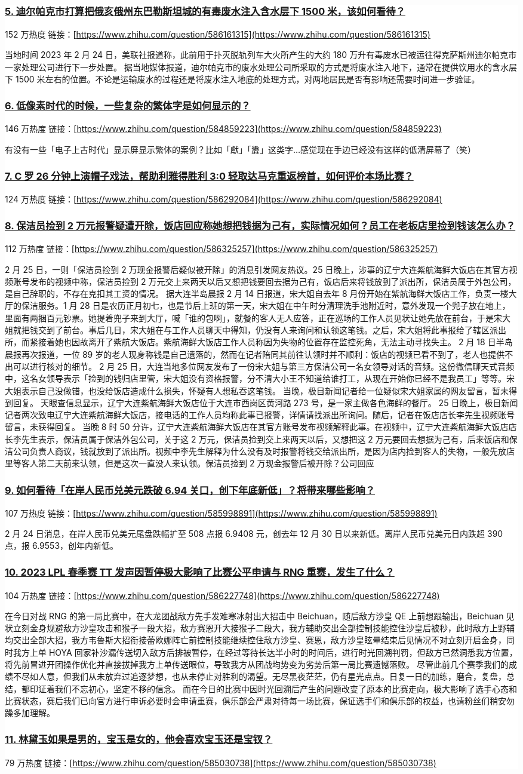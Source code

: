 ### [5. 迪尔帕克市打算把俄亥俄州东巴勒斯坦城的有毒废水注入含水层下 1500 米，该如何看待？](https://www.zhihu.com/question/586161315)
152 万热度 链接：[https://www.zhihu.com/question/586161315](https://www.zhihu.com/question/586161315)

当地时间 2023 年 2 月 24 日，美联社报道称，此前用于扑灭脱轨列车大火所产生的大约 180 万升有毒废水已被运往得克萨斯州迪尔帕克市一家处理公司进行下一步处置。 据当地媒体报道，迪尔帕克市的废水处理公司所采取的方式是将废水注入地下，通常在提供饮用水的含水层下 1500 米左右的位置。不论是运输废水的过程还是将废水注入地底的处理方式，对两地居民是否有影响还需要时间进一步验证。

### [6. 低像素时代的时候，一些复杂的繁体字是如何显示的？](https://www.zhihu.com/question/584859223)
146 万热度 链接：[https://www.zhihu.com/question/584859223](https://www.zhihu.com/question/584859223)

有没有一些「电子上古时代」显示屏显示繁体的案例？比如「獻」「䵈」这类字…感觉现在手边已经没有这样的低清屏幕了（笑）

### [7. C 罗 26 分钟上演帽子戏法，帮助利雅得胜利 3:0 轻取达马克重返榜首，如何评价本场比赛？](https://www.zhihu.com/question/586292084)
124 万热度 链接：[https://www.zhihu.com/question/586292084](https://www.zhihu.com/question/586292084)



### [8. 保洁员捡到 2 万元报警疑遭开除，饭店回应称她想把钱据为己有，实际情况如何？员工在老板店里捡到钱该怎么办？](https://www.zhihu.com/question/586325257)
112 万热度 链接：[https://www.zhihu.com/question/586325257](https://www.zhihu.com/question/586325257)

2 月 25 日，一则「保洁员捡到 2 万现金报警后疑似被开除」的消息引发网友热议。25 日晚上，涉事的辽宁大连紫航海鲜大饭店在其官方视频账号发布的视频中称，保洁员捡到 2 万元交上来两天以后又想把钱要回去据为己有，饭店后来将钱放到了派出所，保洁员属于外包公司，是自己辞职的，不存在克扣其工资的情况。 据大连半岛晨报 2 月 14 日报道，宋大姐自去年 8 月份开始在紫航海鲜大饭店工作，负责一楼大厅的保洁服务。1 月 28 日是农历正月初七，也是节后上班的第一天，宋大姐在中午时分清理洗手池附近时，意外发现一个兜子放在地上，里面有两捆百元钞票。她提着兜子来到大厅，喊「谁的包啊」，就餐的客人无人应答，正在巡场的工作人员见状让她先放在前台，于是宋大姐就把钱交到了前台。事后几日，宋大姐在与工作人员聊天中得知，仍没有人来询问和认领这笔钱。之后，宋大姐将此事报给了辖区派出所，而紧接着她也因故离开了紫航大饭店。紫航海鲜大饭店工作人员称因为失物的位置存在监控死角，无法主动寻找失主。 2 月 18 日半岛晨报再次报道，一位 89 岁的老人现身称钱是自己遗落的，然而在记者陪同其前往认领时并不顺利：饭店的视频已看不到了，老人也提供不出可以进行核对的细节。 2 月 25 日，大连当地多位网友发布了一份宋大姐与第三方保洁公司一名女领导对话的音频。这份微信聊天式音频中，这名女领导表示「捡到的钱归店里管，宋大姐没有资格报警，分不清大小王不知道给谁打工，从现在开始你已经不是我员工」等等。宋大姐表示自己没做错，也没给饭店造成什么损失，怀疑有人想私吞这笔钱。 当晚，极目新闻记者给一位疑似宋大姐家属的网友留言，暂未得到回复。 天眼查信息显示，辽宁大连紫航海鲜大饭店位于大连市西岗区黄河路 273 号，是一家主做各色海鲜的餐厅。 25 日晚上，极目新闻记者两次致电辽宁大连紫航海鲜大饭店，接电话的工作人员均称此事已报警，详情请找派出所询问。随后，记者在饭店店长李先生视频账号留言，未获得回复。 当晚 8 时 50 分许，辽宁大连紫航海鲜大饭店在其官方账号发布视频解释此事。在视频中，辽宁大连紫航海鲜大饭店店长李先生表示，保洁员属于保洁外包公司，关于这 2 万元，保洁员捡到交上来两天以后，又想把这 2 万元要回去想据为己有，后来饭店和保洁公司负责人商议，钱就放到了派出所。视频中李先生解释为什么没有及时报警将钱交给派出所，是因为店内捡到客人的失物，一般先放店里等客人第二天前来认领，但是这次一直没人来认领。保洁员捡到 2 万现金报警后被开除？公司回应

### [9. 如何看待「在岸人民币兑美元跌破 6.94 关口，创下年底新低」？将带来哪些影响？](https://www.zhihu.com/question/585998891)
107 万热度 链接：[https://www.zhihu.com/question/585998891](https://www.zhihu.com/question/585998891)

2 月 24 日消息，在岸人民币兑美元尾盘跌幅扩至 508 点报 6.9408 元，创去年 12 月 30 日以来新低。离岸人民币兑美元日内跌超 390 点，报 6.9553，创年内新低。

### [10. 2023 LPL 春季赛 TT 发声因暂停极大影响了比赛公平申请与 RNG 重赛，发生了什么？](https://www.zhihu.com/question/586227748)
104 万热度 链接：[https://www.zhihu.com/question/586227748](https://www.zhihu.com/question/586227748)

在今日对战 RNG 的第一局比赛中，在大龙团战敌方先手发难寒冰射出大招击中 Beichuan，随后敌方沙皇 QE 上前想跟输出，Beichuan 见状立刻金身规避敌方沙皇攻击和猴子一段大招，敌方赛恩开大接猴子二段大，我方辅助交出全部控制技能控住沙皇后被秒，此时敌方上野辅均交出全部大招，我方韦鲁斯大招衔接蕾欧娜阵亡前控制技能继续控住敌方沙皇、赛恩，敌方沙皇眩晕结束后见情况不对立刻开启金身，同时我方上单 HOYA 回家补沙漏传送切入敌方后排被暂停，在经过等待长达半小时的时间后，进行时光回溯判罚，但敌方已然洞悉我方位置，将先前冒进开团操作优化并直接拔掉我方上单传送眼位，导致我方从团战均势变为劣势后第一局比赛遗憾落败。 尽管此前几个赛季我们的成绩不尽如人意，但我们从未放弃过追逐梦想，也从未停止对胜利的渴望。无尽黑夜茫茫，仍有星光点点。日复一日的加练，磨合，复盘，总结，都印证着我们不忘初心，坚定不移的信念。 而在今日的比赛中因时光回溯后产生的问题改变了原本的比赛走向，极大影响了选手心态和比赛状态，赛后我们已向官方进行申诉必要时会申请重赛，俱乐部会严肃对待每一场比赛，保证选手们和俱乐部的权益，也请粉丝们稍安勿躁多加理解。

### [11. 林黛玉如果是男的，宝玉是女的，他会喜欢宝玉还是宝钗？](https://www.zhihu.com/question/585030738)
79 万热度 链接：[https://www.zhihu.com/question/585030738](https://www.zhihu.com/question/585030738)
